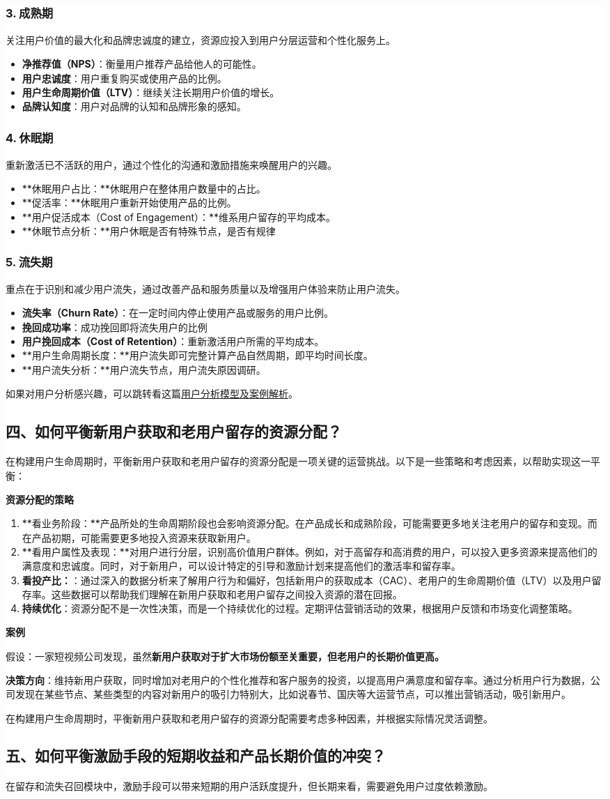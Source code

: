 ### 3\. 成熟期

关注用户价值的最大化和品牌忠诚度的建立，资源应投入到用户分层运营和个性化服务上。

*   **净推荐值（NPS）**：衡量用户推荐产品给他人的可能性。
*   **用户忠诚度**：用户重复购买或使用产品的比例。
*   **用户生命周期价值（LTV）**：继续关注长期用户价值的增长。
*   **品牌认知度**：用户对品牌的认知和品牌形象的感知。

### 4\. 休眠期

重新激活已不活跃的用户，通过个性化的沟通和激励措施来唤醒用户的兴趣。

*   **休眠用户占比：**休眠用户在整体用户数量中的占比。
*   **促活率：**休眠用户重新开始使用产品的比例。
*   **用户促活成本（Cost of Engagement）：**维系用户留存的平均成本。
*   **休眠节点分析：**用户休眠是否有特殊节点，是否有规律

### 5\. 流失期

重点在于识别和减少用户流失，通过改善产品和服务质量以及增强用户体验来防止用户流失。

*   **流失率（Churn Rate）**：在一定时间内停止使用产品或服务的用户比例。
*   **挽回成功率**：成功挽回即将流失用户的比例
*   **用户挽回成本（Cost of Retention）**：重新激活用户所需的平均成本。
*   **用户生命周期长度：**用户流失即可完整计算产品自然周期，即平均时间长度。
*   **用户流失分析：**用户流失节点，用户流失原因调研。

如果对用户分析感兴趣，可以跳转看这篇[用户分析模型及案例解析](https://www.woshipm.com/user-research/6010275.html)。

## 四、如何平衡新用户获取和老用户留存的资源分配？

在构建用户生命周期时，平衡新用户获取和老用户留存的资源分配是一项关键的运营挑战。以下是一些策略和考虑因素，以帮助实现这一平衡：

**资源分配的策略**

1.  **看业务阶段：**产品所处的生命周期阶段也会影响资源分配。在产品成长和成熟阶段，可能需要更多地关注老用户的留存和变现。而在产品初期，可能需要更多地投入资源来获取新用户。
2.  **看用户属性及表现：**对用户进行分层，识别高价值用户群体。例如，对于高留存和高消费的用户，可以投入更多资源来提高他们的满意度和忠诚度。同时，对于新用户，可以设计特定的引导和激励计划来提高他们的激活率和留存率。
3.  **看投产比：**：通过深入的数据分析来了解用户行为和偏好，包括新用户的获取成本（CAC）、老用户的生命周期价值（LTV）以及用户留存率。这些数据可以帮助我们理解在新用户获取和老用户留存之间投入资源的潜在回报。
4.  **持续优化**：资源分配不是一次性决策，而是一个持续优化的过程。定期评估营销活动的效果，根据用户反馈和市场变化调整策略。

**案例**

假设：一家短视频公司发现，虽然**新用户获取对于扩大市场份额至关重要，但老用户的长期价值更高。**

**决策方向**：维持新用户获取，同时增加对老用户的个性化推荐和客户服务的投资，以提高用户满意度和留存率。通过分析用户行为数据，公司发现在某些节点、某些类型的内容对新用户的吸引力特别大，比如说春节、国庆等大运营节点，可以推出营销活动，吸引新用户。

在构建用户生命周期时，平衡新用户获取和老用户留存的资源分配需要考虑多种因素，并根据实际情况灵活调整。

## 五、如何平衡激励手段的短期收益和产品长期价值的冲突？

在留存和流失召回模块中，激励手段可以带来短期的用户活跃度提升，但长期来看，需要避免用户过度依赖激励。
